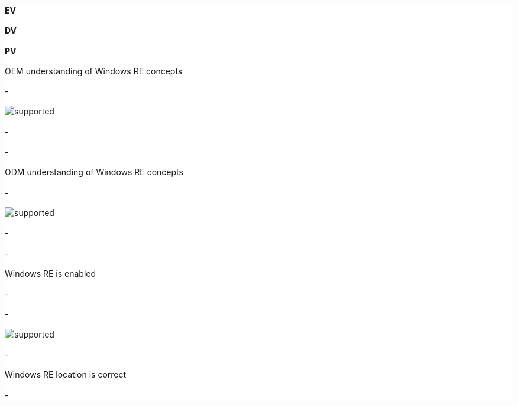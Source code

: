 <td>
<p><strong>EV</strong></p>
</td>
<td>
<p><strong>DV</strong></p>
</td>
<td>
<p><strong>PV</strong></p>
</td>
</tr>
<tr>
<td>
<p>OEM understanding of Windows RE concepts</p>
</td>
<td>
<p>-</p>
</td>
<td><img src="https://i-technet.sec.s-msft.com/en-us/itpro/windows/manage/images/checkmark.png" alt="supported" /></td>
<td>
<p>-</p>
</td>
<td>
<p>-</p>
</td>
</tr>
<tr>
<td>
<p>ODM understanding of Windows RE concepts</p>
</td>
<td>
<p>-</p>
</td>
<td><img src="https://i-technet.sec.s-msft.com/en-us/itpro/windows/manage/images/checkmark.png" alt="supported" /></td>
<td>
<p>-</p>
</td>
<td>
<p>-</p>
</td>
</tr>
<tr>
<td>
<p>Windows RE is enabled</p>
</td>
<td>
<p>-</p>
</td>
<td>
<p>-</p>
</td>
<td><img src="https://i-technet.sec.s-msft.com/en-us/itpro/windows/manage/images/checkmark.png" alt="supported" /></td>
<td>
<p>-</p>
</td>
</tr>
<tr>
<td>
<p>Windows RE location is correct</p>
</td>
<td>
<p>-</p>
</td>